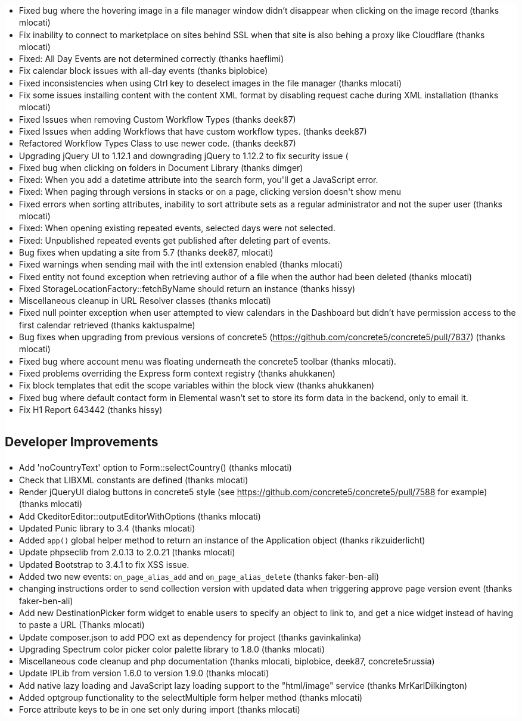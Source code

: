 * Fixed bug where the hovering image in a file manager window didn’t disappear when clicking on the image record (thanks mlocati)
* Fix inability to connect to marketplace on sites behind SSL when that site is also behing a proxy like Cloudflare (thanks mlocati)
* Fixed: All Day Events are not determined correctly (thanks haeflimi)
* Fix calendar block issues with all-day events (thanks biplobice)
* Fixed inconsistencies when using Ctrl key to deselect images in the file manager (thanks mlocati)
* Fix some issues installing content with the content XML format by disabling request cache during XML installation (thanks mlocati)
* Fixed Issues when removing Custom Workflow Types (thanks deek87)
* Fixed Issues when adding Workflows that have custom workflow types. (thanks deek87)
* Refactored Workflow Types Class to use newer code. (thanks deek87)
* Upgrading jQuery UI to 1.12.1 and downgrading jQuery to 1.12.2 to fix security issue (
* Fixed bug when clicking on folders in Document Library (thanks dimger)
* Fixed: When you add a datetime attribute into the search form, you'll get a JavaScript error.
* Fixed: When paging through versions in stacks or on a page, clicking version doesn't show menu
* Fixed errors when sorting attributes, inability to sort attribute sets as a regular administrator and not the super user (thanks mlocati)
* Fixed: When opening existing repeated events, selected days were not selected.
* Fixed: Unpublished repeated events get published after deleting part of events.
* Bug fixes when updating a site from 5.7 (thanks deek87, mlocati)
* Fixed warnings when sending mail with the intl extension enabled (thanks mlocati)
* Fixed entity not found exception when retrieving author of a file when the author had been deleted (thanks mlocati)
* Fixed StorageLocationFactory::fetchByName should return an instance (thanks hissy)
* Miscellaneous cleanup in URL Resolver classes (thanks mlocati)
* Fixed null pointer exception when user attempted to view calendars in the Dashboard but didn’t have permission access to the first calendar retrieved (thanks kaktuspalme)
* Bug fixes when upgrading from previous versions of concrete5 (https://github.com/concrete5/concrete5/pull/7837) (thanks mlocati)
* Fixed bug where account menu was floating underneath the concrete5 toolbar (thanks mlocati).
* Fixed problems overriding the Express form context registry (thanks ahukkanen)
* Fix block templates that edit the scope variables within the block view (thanks ahukkanen)
* Fixed bug where default contact form in Elemental wasn’t set to store its form data in the backend, only to email it.
* Fix H1 Report 643442 (thanks hissy)

## Developer Improvements

* Add 'noCountryText' option to Form::selectCountry() (thanks mlocati)
* Check that LIBXML constants are defined (thanks mlocati)
* Render jQueryUI dialog buttons in concrete5 style (see https://github.com/concrete5/concrete5/pull/7588 for example) (thanks mlocati)
* Add CkeditorEditor::outputEditorWithOptions (thanks mlocati)
* Updated Punic library to 3.4 (thanks mlocati)
* Added `app()` global helper method to return an instance of the Application object (thanks rikzuiderlicht)
* Update phpseclib from 2.0.13 to 2.0.21 (thanks mlocati)
* Updated Bootstrap to 3.4.1 to fix XSS issue.
* Added two new events: `on_page_alias_add` and `on_page_alias_delete` (thanks faker-ben-ali)
* changing instructions order to send collection version with updated data when triggering approve page version event (thanks faker-ben-ali)
* Add new DestinationPicker form widget to enable users to specify an object to link to, and get a nice widget instead of having to paste a URL (Thanks mlocati)
* Update composer.json to add PDO ext as dependency for project (thanks gavinkalinka)
* Upgrading Spectrum color picker color palette library to 1.8.0 (thanks mlocati)
* Miscellaneous code cleanup and php documentation (thanks mlocati, biplobice, deek87, 	concrete5russia)
* Update IPLib from version 1.6.0 to version 1.9.0 (thanks mlocati)
* Add native lazy loading and JavaScript lazy loading support to the "html/image" service (thanks MrKarlDilkington)
* Added optgroup functionality to the selectMultiple form helper method (thanks mlocati)
* Force attribute keys to be in one set only during import (thanks mlocati)
